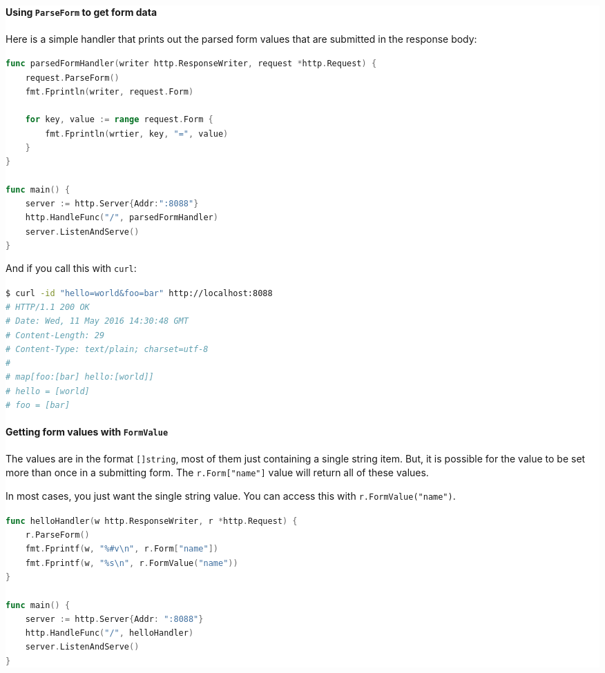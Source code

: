 #### Using `ParseForm` to get form data

Here is a simple handler that prints out the parsed form values that are submitted in the response body:

```go
func parsedFormHandler(writer http.ResponseWriter, request *http.Request) {
	request.ParseForm()
	fmt.Fprintln(writer, request.Form)

	for key, value := range request.Form {
		fmt.Fprintln(wrtier, key, "=", value)
	}
}

func main() {
	server := http.Server{Addr:":8088"}
	http.HandleFunc("/", parsedFormHandler)
	server.ListenAndServe()
}
```

And if you call this with `curl`:

```bash
$ curl -id "hello=world&foo=bar" http://localhost:8088
# HTTP/1.1 200 OK
# Date: Wed, 11 May 2016 14:30:48 GMT
# Content-Length: 29
# Content-Type: text/plain; charset=utf-8
#
# map[foo:[bar] hello:[world]]
# hello = [world]
# foo = [bar]
```

#### Getting form values with `FormValue`

The values are in the format `[]string`, most of them just containing a single string item.  But, it is possible for the value to be set more than once in a submitting form.  The `r.Form["name"]` value will return all of these values.  

In most cases, you just want the single string value.  You can access this with `r.FormValue("name")`.

```go
func helloHandler(w http.ResponseWriter, r *http.Request) {
	r.ParseForm()
	fmt.Fprintf(w, "%#v\n", r.Form["name"])
	fmt.Fprintf(w, "%s\n", r.FormValue("name"))
}

func main() {
	server := http.Server{Addr: ":8088"}
	http.HandleFunc("/", helloHandler)
	server.ListenAndServe()
}
```

